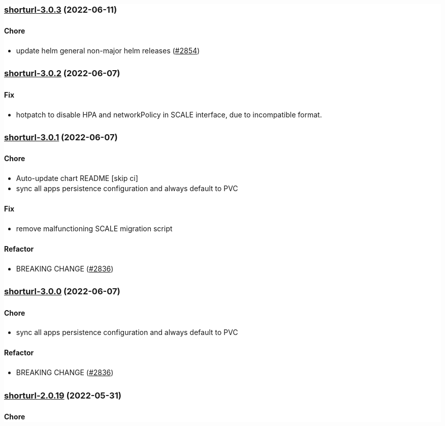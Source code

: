 <a name="shorturl-3.0.3"></a>

### [shorturl-3.0.3](https://github.com/truecharts/apps/compare/shorturl-3.0.2...shorturl-3.0.3) (2022-06-11)

#### Chore

- update helm general non-major helm releases ([#2854](https://github.com/truecharts/apps/issues/2854))

<a name="shorturl-3.0.2"></a>

### [shorturl-3.0.2](https://github.com/truecharts/apps/compare/shorturl-3.0.1...shorturl-3.0.2) (2022-06-07)

#### Fix

- hotpatch to disable HPA and networkPolicy in SCALE interface, due to incompatible format.

<a name="shorturl-3.0.1"></a>

### [shorturl-3.0.1](https://github.com/truecharts/apps/compare/shorturl-2.0.19...shorturl-3.0.1) (2022-06-07)

#### Chore

- Auto-update chart README [skip ci]
- sync all apps persistence configuration and always default to PVC

#### Fix

- remove malfunctioning SCALE migration script

#### Refactor

- BREAKING CHANGE ([#2836](https://github.com/truecharts/apps/issues/2836))

<a name="shorturl-3.0.0"></a>

### [shorturl-3.0.0](https://github.com/truecharts/apps/compare/shorturl-2.0.19...shorturl-3.0.0) (2022-06-07)

#### Chore

- sync all apps persistence configuration and always default to PVC

#### Refactor

- BREAKING CHANGE ([#2836](https://github.com/truecharts/apps/issues/2836))

<a name="shorturl-2.0.19"></a>

### [shorturl-2.0.19](https://github.com/truecharts/apps/compare/shorturl-2.0.18...shorturl-2.0.19) (2022-05-31)

#### Chore
